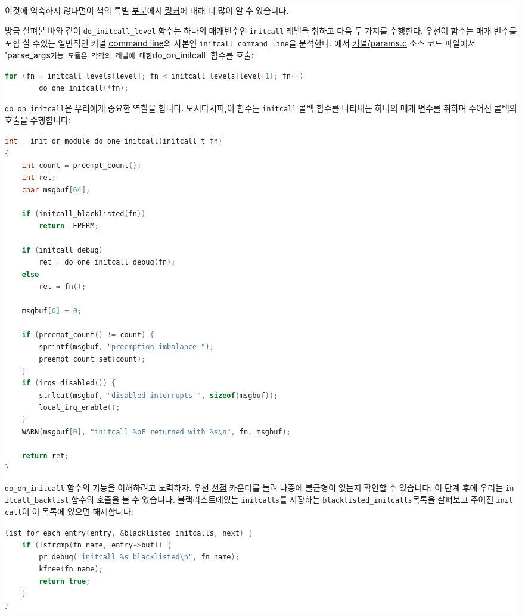 
이것에 익숙하지 않다면이 책의 특별 [부분](https://0xax.gitbooks.io/linux-insides/content/Misc/linux-misc-3.html)에서 [링커](https://en.wikipedia.org/wiki/Linker_%28computing%29)에 대해 더 많이 알 수 있습니다.

방금 살펴본 바와 같이 `do_initcall_level` 함수는 하나의 매개변수인 `initcall` 레벨을 취하고 다음 두 가지를 수행한다. 우선이 함수는 매개 변수를 포함 할 수있는 일반적인 커널 [command line](https://github.com/torvalds/linux/blob/master/Documentation/admin-guide/kernel-parameters.rst)의 사본인 `initcall_command_line`을 분석한다. 에서 [커널/params.c](https://github.com/torvalds/linux/blob/16f73eb02d7e1765ccab3d2018e0bd98eb93d973/kernel/params.c) 소스 코드 파일에서 'parse_args` 기능 모듈은 각각의 레벨에 대한 `do_on_initcall` 함수를 호출:

```C
for (fn = initcall_levels[level]; fn < initcall_levels[level+1]; fn++)
		do_one_initcall(*fn);
```

`do_on_initcall`은 우리에게 중요한 역할을 합니다. 보시다시피,이 함수는 `initcall` 콜백 함수를 나타내는 하나의 매개 변수를 취하며 주어진 콜백의 호출을 수행합니다:

```C
int __init_or_module do_one_initcall(initcall_t fn)
{
	int count = preempt_count();
	int ret;
	char msgbuf[64];

	if (initcall_blacklisted(fn))
		return -EPERM;

	if (initcall_debug)
		ret = do_one_initcall_debug(fn);
	else
		ret = fn();

	msgbuf[0] = 0;

	if (preempt_count() != count) {
		sprintf(msgbuf, "preemption imbalance ");
		preempt_count_set(count);
	}
	if (irqs_disabled()) {
		strlcat(msgbuf, "disabled interrupts ", sizeof(msgbuf));
		local_irq_enable();
	}
	WARN(msgbuf[0], "initcall %pF returned with %s\n", fn, msgbuf);

	return ret;
}
```

`do_on_initcall` 함수의 기능을 이해하려고 노력하자. 우선 [선점](https://en.wikipedia.org/wiki/Preemption_%28computing%29) 카운터를 늘려 나중에 불균형이 없는지 확인할 수 있습니다. 이 단계 후에 우리는 `initcall_backlist` 함수의 호출을 볼 수 있습니다. 블랙리스트에있는 `initcalls`를 저장하는 `blacklisted_initcalls`목록을 살펴보고 주어진 `initcall`이 이 목록에 있으면 해제합니다:

```C
list_for_each_entry(entry, &blacklisted_initcalls, next) {
	if (!strcmp(fn_name, entry->buf)) {
		pr_debug("initcall %s blacklisted\n", fn_name);
		kfree(fn_name);
		return true;
	}
}
```
